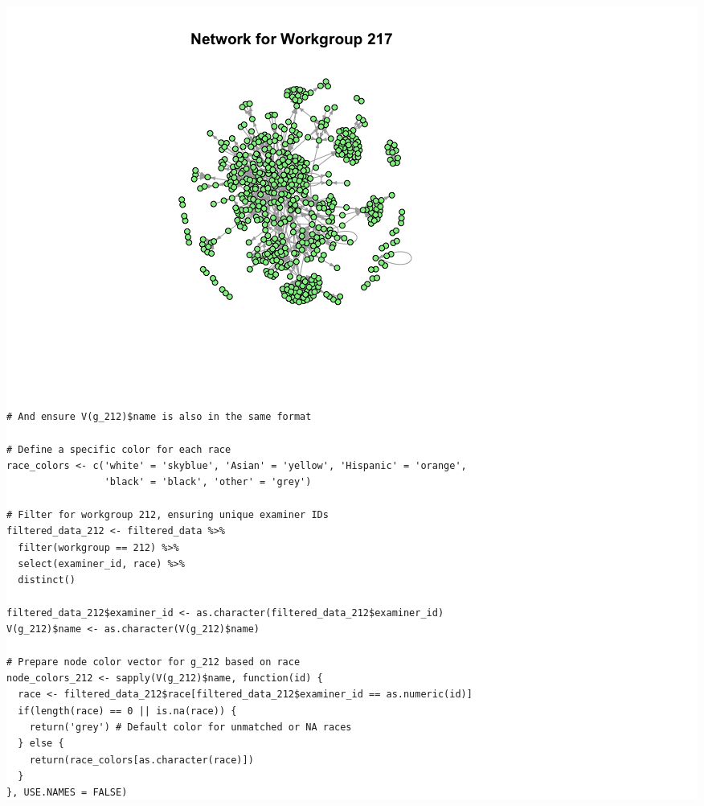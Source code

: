 ![](Exercise3_files/figure-markdown_strict/Network%20Analysis-2.png)

    # And ensure V(g_212)$name is also in the same format

    # Define a specific color for each race
    race_colors <- c('white' = 'skyblue', 'Asian' = 'yellow', 'Hispanic' = 'orange', 
                     'black' = 'black', 'other' = 'grey')

    # Filter for workgroup 212, ensuring unique examiner IDs
    filtered_data_212 <- filtered_data %>%
      filter(workgroup == 212) %>%
      select(examiner_id, race) %>%
      distinct()

    filtered_data_212$examiner_id <- as.character(filtered_data_212$examiner_id)
    V(g_212)$name <- as.character(V(g_212)$name)

    # Prepare node color vector for g_212 based on race
    node_colors_212 <- sapply(V(g_212)$name, function(id) {
      race <- filtered_data_212$race[filtered_data_212$examiner_id == as.numeric(id)]
      if(length(race) == 0 || is.na(race)) {
        return('grey') # Default color for unmatched or NA races
      } else {
        return(race_colors[as.character(race)])
      }
    }, USE.NAMES = FALSE)
